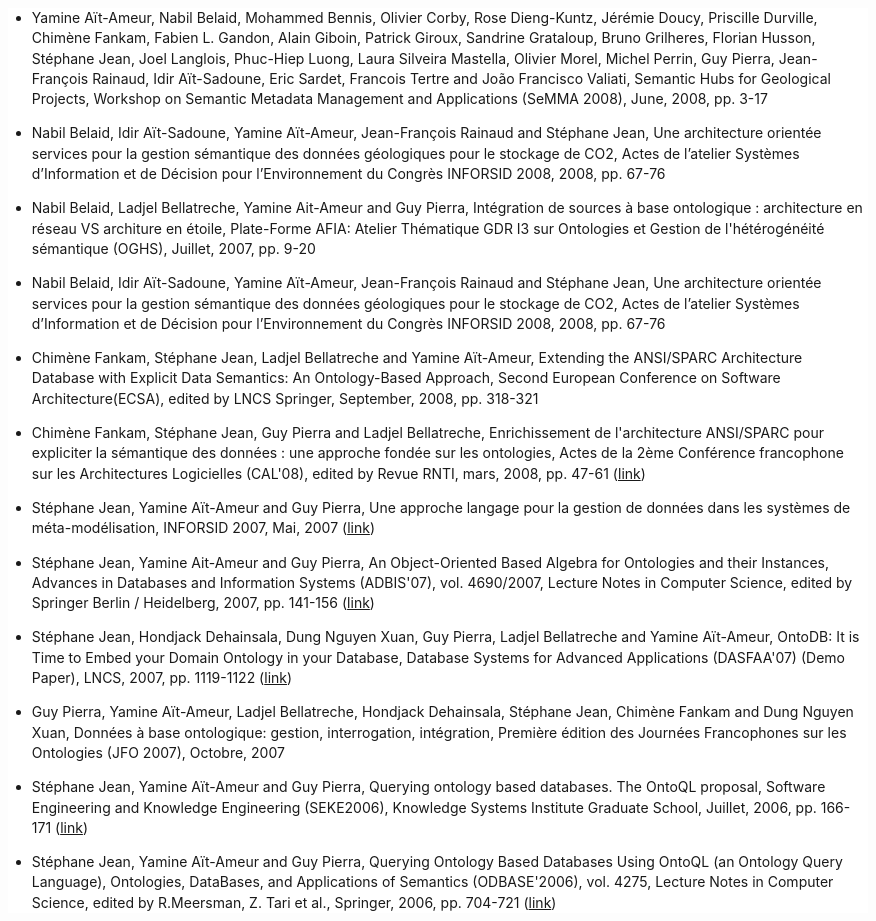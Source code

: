 * Yamine Aït-Ameur, Nabil Belaid, Mohammed Bennis, Olivier Corby, Rose Dieng-Kuntz, Jérémie Doucy, Priscille Durville, Chimène Fankam, Fabien L. Gandon, Alain Giboin, Patrick Giroux, Sandrine Grataloup, Bruno Grilheres, Florian Husson, Stéphane Jean, Joel Langlois, Phuc-Hiep Luong, Laura Silveira Mastella, Olivier Morel, Michel Perrin, Guy Pierra, Jean-François Rainaud, Idir Aït-Sadoune, Eric Sardet, Francois Tertre and João Francisco Valiati, Semantic Hubs for Geological Projects, Workshop on Semantic Metadata Management and Applications (SeMMA 2008), June, 2008, pp. 3-17

* Nabil Belaid, Idir Aït-Sadoune, Yamine Aït-Ameur, Jean-François Rainaud and Stéphane Jean, Une architecture orientée services pour la gestion sémantique des données géologiques pour le stockage de CO2, Actes de l’atelier Systèmes d’Information et de Décision pour l’Environnement du Congrès INFORSID 2008, 2008, pp. 67-76

* Nabil Belaid, Ladjel Bellatreche, Yamine Ait-Ameur and Guy Pierra, Intégration de sources à base ontologique : architecture en réseau VS architure en étoile, Plate-Forme AFIA: Atelier Thématique GDR I3 sur Ontologies et Gestion de l'hétérogénéité sémantique (OGHS), Juillet, 2007, pp. 9-20

* Nabil Belaid, Idir Aït-Sadoune, Yamine Aït-Ameur, Jean-François Rainaud and Stéphane Jean, Une architecture orientée services pour la gestion sémantique des données géologiques pour le stockage de CO2, Actes de l’atelier Systèmes d’Information et de Décision pour l’Environnement du Congrès INFORSID 2008, 2008, pp. 67-76

* Chimène Fankam, Stéphane Jean, Ladjel Bellatreche and Yamine Aït-Ameur, Extending the ANSI/SPARC Architecture Database with Explicit Data Semantics: An Ontology-Based Approach, Second European Conference on Software Architecture(ECSA), edited by LNCS Springer, September, 2008, pp. 318-321

* Chimène Fankam, Stéphane Jean, Guy Pierra and Ladjel Bellatreche, Enrichissement de l'architecture ANSI/SPARC pour expliciter la sémantique des données : une approche fondée sur les ontologies, Actes de la 2ème Conférence francophone sur les Architectures Logicielles (CAL'08), edited by Revue RNTI, mars, 2008, pp. 47-61 ([link](https://www.lias-lab.fr/publications/8005/2008-ACAL-Fankam.pdf))

* Stéphane Jean, Yamine Aït-Ameur and Guy Pierra, Une approche langage pour la gestion de données dans les systèmes de méta-modélisation, INFORSID 2007, Mai, 2007 ([link](https://www.lias-lab.fr/publications/7757/2007-INFORSID-Jean.pdf))

* Stéphane Jean, Yamine Ait-Ameur and Guy Pierra, An Object-Oriented Based Algebra for Ontologies and their Instances, Advances in Databases and Information Systems (ADBIS'07), vol. 4690/2007, Lecture Notes in Computer Science, edited by Springer Berlin / Heidelberg, 2007, pp. 141-156 ([link](https://www.lias-lab.fr/publications/7846/2007-ADIS-Jean.pdf))

* Stéphane Jean, Hondjack Dehainsala, Dung Nguyen Xuan, Guy Pierra, Ladjel Bellatreche and Yamine Aït-Ameur, OntoDB: It is Time to Embed your Domain Ontology in your Database, Database Systems for Advanced Applications (DASFAA'07) (Demo Paper), LNCS, 2007, pp. 1119-1122  ([link](https://www.lias-lab.fr/publications/7728/2007-DSAAP-Jean.pdf))

* Guy Pierra, Yamine Aït-Ameur, Ladjel Bellatreche, Hondjack Dehainsala, Stéphane Jean, Chimène Fankam and Dung Nguyen Xuan, Données à base ontologique: gestion, interrogation, intégration, Première édition des Journées Francophones sur les Ontologies (JFO 2007), Octobre, 2007

* Stéphane Jean, Yamine Aït-Ameur and Guy Pierra, Querying ontology based databases. The OntoQL proposal, Software Engineering and Knowledge Engineering (SEKE2006), Knowledge Systems Institute Graduate School, Juillet, 2006, pp. 166-171 ([link](https://www.lias-lab.fr/publications/7423/2006-SEKE-Jean.pdf))

* Stéphane Jean, Yamine Aït-Ameur and Guy Pierra, Querying Ontology Based Databases Using OntoQL (an Ontology Query Language), Ontologies, DataBases, and Applications of Semantics (ODBASE'2006), vol. 4275, Lecture Notes in Computer Science, edited by R.Meersman, Z. Tari et al., Springer, 2006, pp. 704-721 ([link](https://www.lias-lab.fr/publications/7734/2006-ODAS-Jean.pdf))
